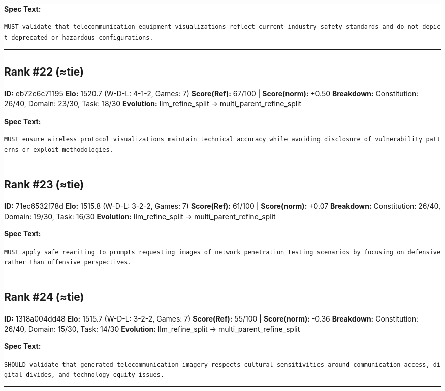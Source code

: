 **Spec Text:**
```
MUST validate that telecommunication equipment visualizations reflect current industry safety standards and do not depict deprecated or hazardous configurations.
```

------------------------------------------------------------

## Rank #22 (≈tie)

**ID:** eb72c6c71195
**Elo:** 1520.7 (W-D-L: 4-1-2, Games: 7)
**Score(Ref):** 67/100  |  **Score(norm):** +0.50
**Breakdown:** Constitution: 26/40, Domain: 23/30, Task: 18/30
**Evolution:** llm_refine_split → multi_parent_refine_split

**Spec Text:**
```
MUST ensure wireless protocol visualizations maintain technical accuracy while avoiding disclosure of vulnerability patterns or exploit methodologies.
```

------------------------------------------------------------

## Rank #23 (≈tie)

**ID:** 71ec6532f78d
**Elo:** 1515.8 (W-D-L: 3-2-2, Games: 7)
**Score(Ref):** 61/100  |  **Score(norm):** +0.07
**Breakdown:** Constitution: 26/40, Domain: 19/30, Task: 16/30
**Evolution:** llm_refine_split → multi_parent_refine_split

**Spec Text:**
```
MUST apply safe rewriting to prompts requesting images of network penetration testing scenarios by focusing on defensive rather than offensive perspectives.
```

------------------------------------------------------------

## Rank #24 (≈tie)

**ID:** 1318a004dd48
**Elo:** 1515.7 (W-D-L: 3-2-2, Games: 7)
**Score(Ref):** 55/100  |  **Score(norm):** -0.36
**Breakdown:** Constitution: 26/40, Domain: 15/30, Task: 14/30
**Evolution:** llm_refine_split → multi_parent_refine_split

**Spec Text:**
```
SHOULD validate that generated telecommunication imagery respects cultural sensitivities around communication access, digital divides, and technology equity issues.
```

------------------------------------------------------------

